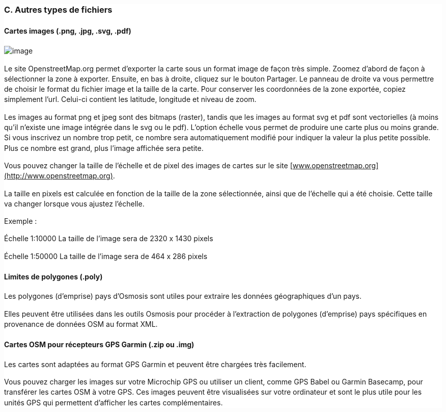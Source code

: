 ### C. Autres types de fichiers

#### Cartes images (.png, .jpg, .svg, .pdf)

![image](/images/fr/0400-12-24-projections-and-files-format/image13.png)

Le site OpenstreetMap.org permet d’exporter la carte sous un format
image de façon très simple. Zoomez d’abord de façon à sélectionner la
zone à exporter. Ensuite, en bas à droite, cliquez sur le bouton
Partager. Le panneau de droite va vous permettre de choisir le format du
fichier image et la taille de la carte. Pour conserver les coordonnées
de la zone exportée, copiez simplement l’url. Celui-ci contient les
latitude, longitude et niveau de zoom.

Les images au format png et jpeg sont des bitmaps (raster), tandis que
les images au format svg et pdf sont vectorielles (à moins qu’il
n’existe une image intégrée dans le svg ou le pdf). L’option échelle
vous permet de produire une carte plus ou moins grande. Si vous
inscrivez un nombre trop petit, ce nombre sera automatiquement modifié
pour indiquer la valeur la plus petite possible. Plus ce nombre est
grand, plus l’image affichée sera petite.

Vous pouvez changer la taille de l’échelle et de pixel des images de
cartes sur le site
[www.openstreetmap.org](http://www.openstreetmap.org).

La taille en pixels est calculée en fonction de la taille de la zone
sélectionnée, ainsi que de l’échelle qui a été choisie. Cette taille va
changer lorsque vous ajustez l’échelle.

Exemple :

Échelle 1:10000 La taille de l’image sera de 2320 x 1430 pixels

Échelle 1:50000 La taille de l’image sera de 464 x 286 pixels

#### Limites de polygones (.poly)

Les polygones (d’emprise) pays d’Osmosis sont utiles pour extraire les
données géographiques d’un pays.

Elles peuvent être utilisées dans les outils Osmosis pour procéder à
l’extraction de polygones (d’emprise) pays spécifiques en provenance de
données OSM au format XML.

#### Cartes OSM pour récepteurs GPS Garmin (.zip ou .img)

Les cartes sont adaptées au format GPS Garmin et peuvent être chargées
très facilement.

Vous pouvez charger les images sur votre Microchip GPS ou utiliser un
client, comme GPS Babel ou Garmin Basecamp, pour transférer les cartes
OSM à votre GPS. Ces images peuvent être visualisées sur votre
ordinateur et sont le plus utile pour les unités GPS qui permettent
d’afficher les cartes complémentaires.
